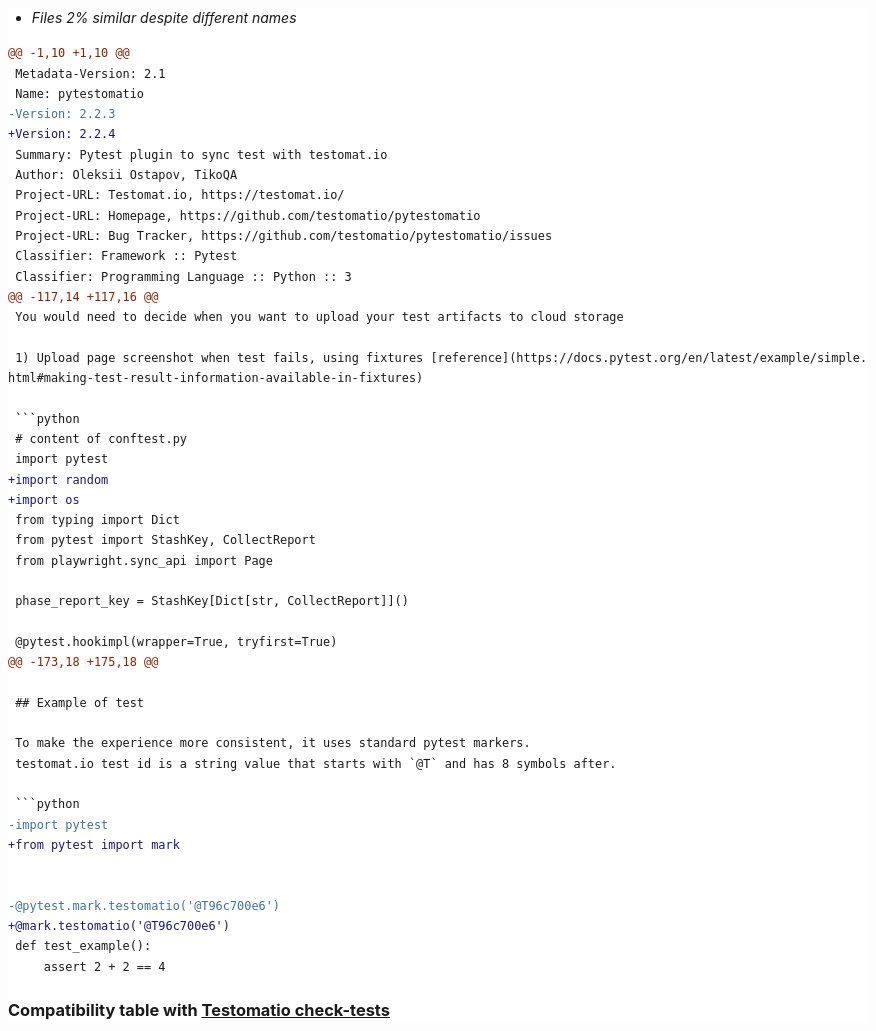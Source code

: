  * *Files 2% similar despite different names*

```diff
@@ -1,10 +1,10 @@
 Metadata-Version: 2.1
 Name: pytestomatio
-Version: 2.2.3
+Version: 2.2.4
 Summary: Pytest plugin to sync test with testomat.io
 Author: Oleksii Ostapov, TikoQA
 Project-URL: Testomat.io, https://testomat.io/
 Project-URL: Homepage, https://github.com/testomatio/pytestomatio
 Project-URL: Bug Tracker, https://github.com/testomatio/pytestomatio/issues
 Classifier: Framework :: Pytest
 Classifier: Programming Language :: Python :: 3
@@ -117,14 +117,16 @@
 You would need to decide when you want to upload your test artifacts to cloud storage
 
 1) Upload page screenshot when test fails, using fixtures [reference](https://docs.pytest.org/en/latest/example/simple.html#making-test-result-information-available-in-fixtures)
 
 ```python
 # content of conftest.py
 import pytest
+import random
+import os
 from typing import Dict
 from pytest import StashKey, CollectReport
 from playwright.sync_api import Page
 
 phase_report_key = StashKey[Dict[str, CollectReport]]()
 
 @pytest.hookimpl(wrapper=True, tryfirst=True)
@@ -173,18 +175,18 @@
 
 ## Example of test
 
 To make the experience more consistent, it uses standard pytest markers.  
 testomat.io test id is a string value that starts with `@T` and has 8 symbols after.
 
 ```python
-import pytest
+from pytest import mark
 
 
-@pytest.mark.testomatio('@T96c700e6')
+@mark.testomatio('@T96c700e6')
 def test_example():
     assert 2 + 2 == 4
 ```
 
 ### Compatibility table with [Testomatio check-tests](https://github.com/testomatio/check-tests)
 